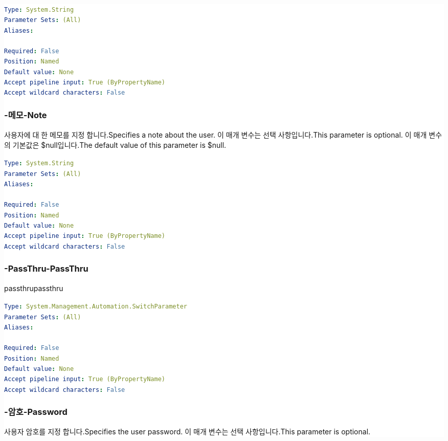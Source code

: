 ```yaml
Type: System.String
Parameter Sets: (All)
Aliases:

Required: False
Position: Named
Default value: None
Accept pipeline input: True (ByPropertyName)
Accept wildcard characters: False
```

### <span data-ttu-id="8b0b7-125">-메모</span><span class="sxs-lookup"><span data-stu-id="8b0b7-125">-Note</span></span>
<span data-ttu-id="8b0b7-126">사용자에 대 한 메모를 지정 합니다.</span><span class="sxs-lookup"><span data-stu-id="8b0b7-126">Specifies a note about the user.</span></span>
<span data-ttu-id="8b0b7-127">이 매개 변수는 선택 사항입니다.</span><span class="sxs-lookup"><span data-stu-id="8b0b7-127">This parameter is optional.</span></span>
<span data-ttu-id="8b0b7-128">이 매개 변수의 기본값은 $null입니다.</span><span class="sxs-lookup"><span data-stu-id="8b0b7-128">The default value of this parameter is $null.</span></span>

```yaml
Type: System.String
Parameter Sets: (All)
Aliases:

Required: False
Position: Named
Default value: None
Accept pipeline input: True (ByPropertyName)
Accept wildcard characters: False
```

### <span data-ttu-id="8b0b7-129">-PassThru</span><span class="sxs-lookup"><span data-stu-id="8b0b7-129">-PassThru</span></span>
<span data-ttu-id="8b0b7-130">passthru</span><span class="sxs-lookup"><span data-stu-id="8b0b7-130">passthru</span></span>

```yaml
Type: System.Management.Automation.SwitchParameter
Parameter Sets: (All)
Aliases:

Required: False
Position: Named
Default value: None
Accept pipeline input: True (ByPropertyName)
Accept wildcard characters: False
```

### <span data-ttu-id="8b0b7-131">-암호</span><span class="sxs-lookup"><span data-stu-id="8b0b7-131">-Password</span></span>
<span data-ttu-id="8b0b7-132">사용자 암호를 지정 합니다.</span><span class="sxs-lookup"><span data-stu-id="8b0b7-132">Specifies the user password.</span></span>
<span data-ttu-id="8b0b7-133">이 매개 변수는 선택 사항입니다.</span><span class="sxs-lookup"><span data-stu-id="8b0b7-133">This parameter is optional.</span></span>
